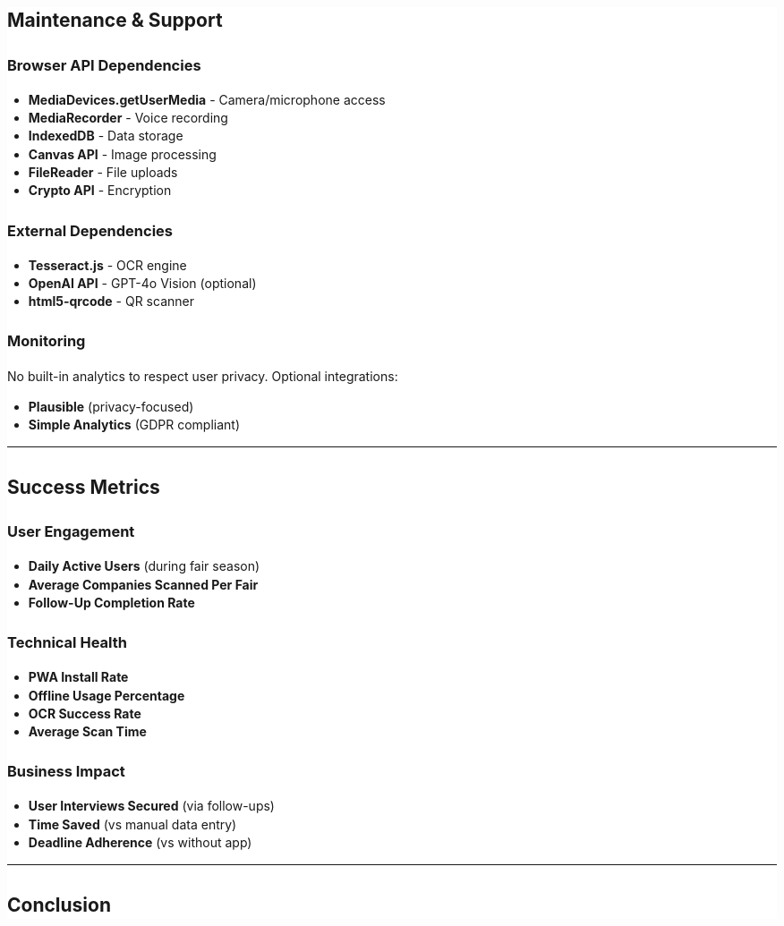 
## Maintenance & Support

### Browser API Dependencies

- **MediaDevices.getUserMedia** - Camera/microphone access
- **MediaRecorder** - Voice recording
- **IndexedDB** - Data storage
- **Canvas API** - Image processing
- **FileReader** - File uploads
- **Crypto API** - Encryption

### External Dependencies

- **Tesseract.js** - OCR engine
- **OpenAI API** - GPT-4o Vision (optional)
- **html5-qrcode** - QR scanner

### Monitoring

No built-in analytics to respect user privacy. Optional integrations:
- **Plausible** (privacy-focused)
- **Simple Analytics** (GDPR compliant)

---

## Success Metrics

### User Engagement

- **Daily Active Users** (during fair season)
- **Average Companies Scanned Per Fair**
- **Follow-Up Completion Rate**

### Technical Health

- **PWA Install Rate**
- **Offline Usage Percentage**
- **OCR Success Rate**
- **Average Scan Time**

### Business Impact

- **User Interviews Secured** (via follow-ups)
- **Time Saved** (vs manual data entry)
- **Deadline Adherence** (vs without app)

---

## Conclusion
